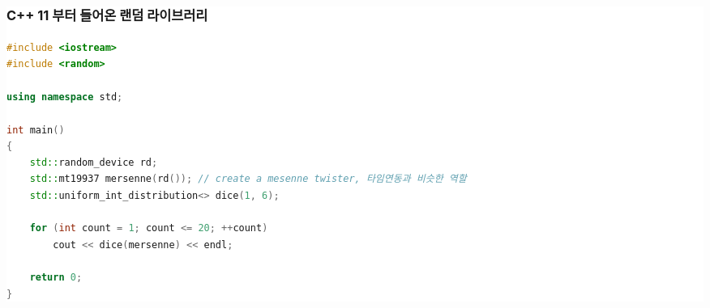 ### C++ 11 부터 들어온 랜덤 라이브러리

```cpp
#include <iostream>
#include <random>

using namespace std;

int main()
{
	std::random_device rd;
	std::mt19937 mersenne(rd()); // create a mesenne twister, 타임연동과 비슷한 역할
	std::uniform_int_distribution<> dice(1, 6);

	for (int count = 1; count <= 20; ++count)
		cout << dice(mersenne) << endl;
	
	return 0;
}
```
